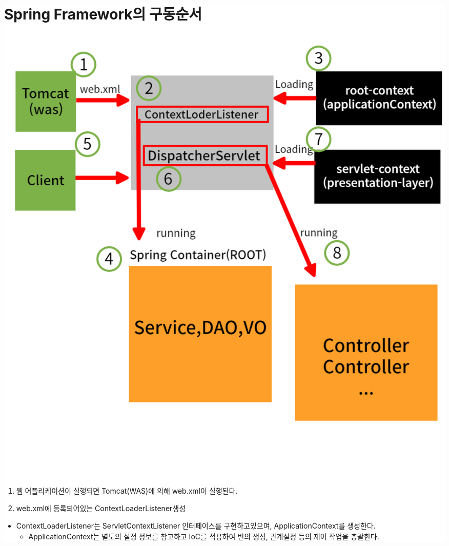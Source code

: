 # Spring Framework의 구동순서

![SpringFramework구동 순서](image/spring.png)

1. 웹 어플리케이션이 실행되면 Tomcat(WAS)에 의해 web.xml이 실행된다.

2. web.xml에 등록되어있는 ContextLoaderListener생성
- ContextLoaderListener는 ServletContextListener 인터페이스를 구현하고있으며, ApplicationContext를 생성한다. 
	- ApplicationContext는 별도의 설정 정보를 참고하고 IoC를 적용하여 빈의 생성, 관계설정 등의 제어 작업을 총괄한다.
